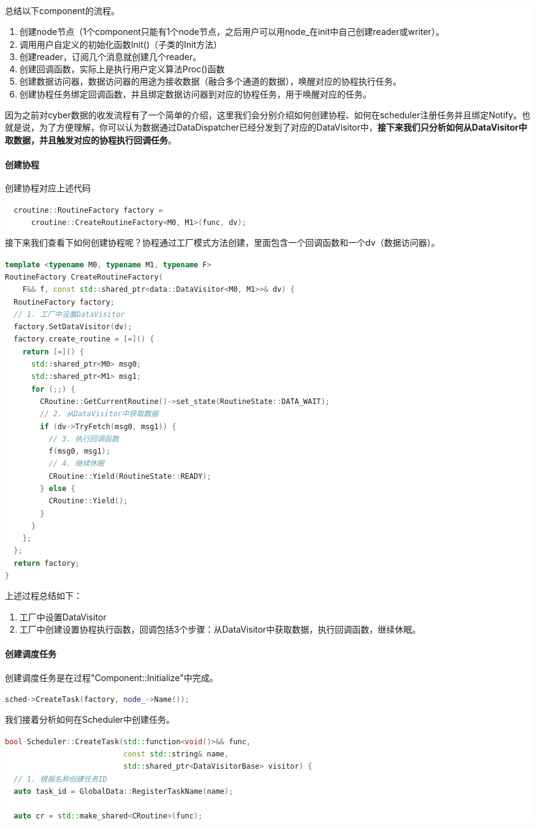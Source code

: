 总结以下component的流程。  
1. 创建node节点（1个component只能有1个node节点，之后用户可以用node_在init中自己创建reader或writer）。  
2. 调用用户自定义的初始化函数Init()（子类的Init方法）  
3. 创建reader，订阅几个消息就创建几个reader。  
4. 创建回调函数，实际上是执行用户定义算法Proc()函数
5. 创建数据访问器，数据访问器的用途为接收数据（融合多个通道的数据），唤醒对应的协程执行任务。
6. 创建协程任务绑定回调函数，并且绑定数据访问器到对应的协程任务，用于唤醒对应的任务。  



因为之前对cyber数据的收发流程有了一个简单的介绍，这里我们会分别介绍如何创建协程、如何在scheduler注册任务并且绑定Notify。也就是说，为了方便理解，你可以认为数据通过DataDispatcher已经分发到了对应的DataVisitor中，**接下来我们只分析如何从DataVisitor中取数据，并且触发对应的协程执行回调任务**。  
#### 创建协程
创建协程对应上述代码
```c++
  croutine::RoutineFactory factory =
      croutine::CreateRoutineFactory<M0, M1>(func, dv);
```
接下来我们查看下如何创建协程呢？协程通过工厂模式方法创建，里面包含一个回调函数和一个dv（数据访问器）。  
```c++
template <typename M0, typename M1, typename F>
RoutineFactory CreateRoutineFactory(
    F&& f, const std::shared_ptr<data::DataVisitor<M0, M1>>& dv) {
  RoutineFactory factory;
  // 1. 工厂中设置DataVisitor
  factory.SetDataVisitor(dv);
  factory.create_routine = [=]() {
    return [=]() {
      std::shared_ptr<M0> msg0;
      std::shared_ptr<M1> msg1;
      for (;;) {
        CRoutine::GetCurrentRoutine()->set_state(RoutineState::DATA_WAIT);
        // 2. 从DataVisitor中获取数据
        if (dv->TryFetch(msg0, msg1)) {
          // 3. 执行回调函数
          f(msg0, msg1);
          // 4. 继续休眠
          CRoutine::Yield(RoutineState::READY);
        } else {
          CRoutine::Yield();
        }
      }
    };
  };
  return factory;
}
```
上述过程总结如下：
1. 工厂中设置DataVisitor  
2. 工厂中创建设置协程执行函数，回调包括3个步骤：从DataVisitor中获取数据，执行回调函数，继续休眠。


#### 创建调度任务
创建调度任务是在过程"Component::Initialize"中完成。  
```c++
sched->CreateTask(factory, node_->Name());
```
我们接着分析如何在Scheduler中创建任务。  
```c++
bool Scheduler::CreateTask(std::function<void()>&& func,
                           const std::string& name,
                           std::shared_ptr<DataVisitorBase> visitor) {
  // 1. 根据名称创建任务ID
  auto task_id = GlobalData::RegisterTaskName(name);
  
  auto cr = std::make_shared<CRoutine>(func);
```